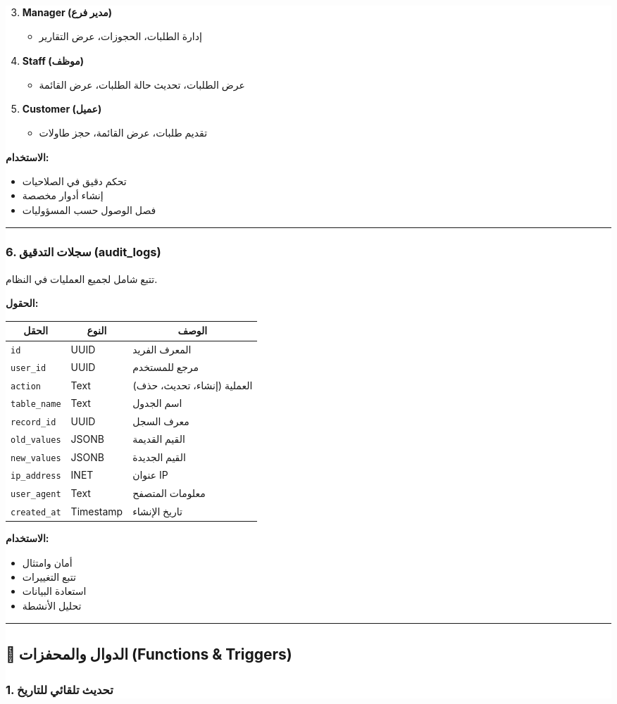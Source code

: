 3. **Manager (مدير فرع)**
   - إدارة الطلبات، الحجوزات، عرض التقارير

4. **Staff (موظف)**
   - عرض الطلبات، تحديث حالة الطلبات، عرض القائمة

5. **Customer (عميل)**
   - تقديم طلبات، عرض القائمة، حجز طاولات

**الاستخدام:**
- تحكم دقيق في الصلاحيات
- إنشاء أدوار مخصصة
- فصل الوصول حسب المسؤوليات

---

### 6. سجلات التدقيق (audit_logs)

تتبع شامل لجميع العمليات في النظام.

**الحقول:**

| الحقل | النوع | الوصف |
|------|------|-------|
| `id` | UUID | المعرف الفريد |
| `user_id` | UUID | مرجع للمستخدم |
| `action` | Text | العملية (إنشاء، تحديث، حذف) |
| `table_name` | Text | اسم الجدول |
| `record_id` | UUID | معرف السجل |
| `old_values` | JSONB | القيم القديمة |
| `new_values` | JSONB | القيم الجديدة |
| `ip_address` | INET | عنوان IP |
| `user_agent` | Text | معلومات المتصفح |
| `created_at` | Timestamp | تاريخ الإنشاء |

**الاستخدام:**
- أمان وامتثال
- تتبع التغييرات
- استعادة البيانات
- تحليل الأنشطة

---

## 🔧 الدوال والمحفزات (Functions & Triggers)

### 1. تحديث تلقائي للتاريخ
